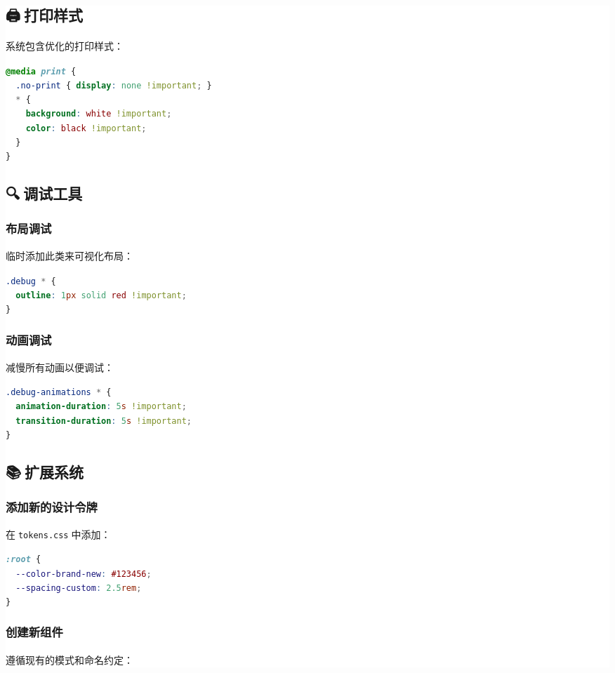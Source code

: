 ## 🖨️ 打印样式

系统包含优化的打印样式：

```css
@media print {
  .no-print { display: none !important; }
  * {
    background: white !important;
    color: black !important;
  }
}
```

## 🔍 调试工具

### 布局调试

临时添加此类来可视化布局：

```css
.debug * {
  outline: 1px solid red !important;
}
```

### 动画调试

减慢所有动画以便调试：

```css
.debug-animations * {
  animation-duration: 5s !important;
  transition-duration: 5s !important;
}
```

## 📚 扩展系统

### 添加新的设计令牌

在 `tokens.css` 中添加：

```css
:root {
  --color-brand-new: #123456;
  --spacing-custom: 2.5rem;
}
```

### 创建新组件

遵循现有的模式和命名约定：
